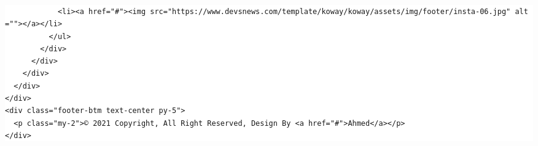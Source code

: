                 <li><a href="#"><img src="https://www.devsnews.com/template/koway/koway/assets/img/footer/insta-06.jpg" alt=""></a></li>
              </ul>
            </div>
          </div>
        </div>
      </div>
    </div>
    <div class="footer-btm text-center py-5">
      <p class="my-2">© 2021 Copyright, All Right Reserved, Design By <a href="#">Ahmed</a></p>
    </div>
  </footer>
  <script src="https://cdn.jsdelivr.net/npm/bootstrap@5.0.0-beta2/dist/js/bootstrap.bundle.min.js"></script>
</body>

</html>

